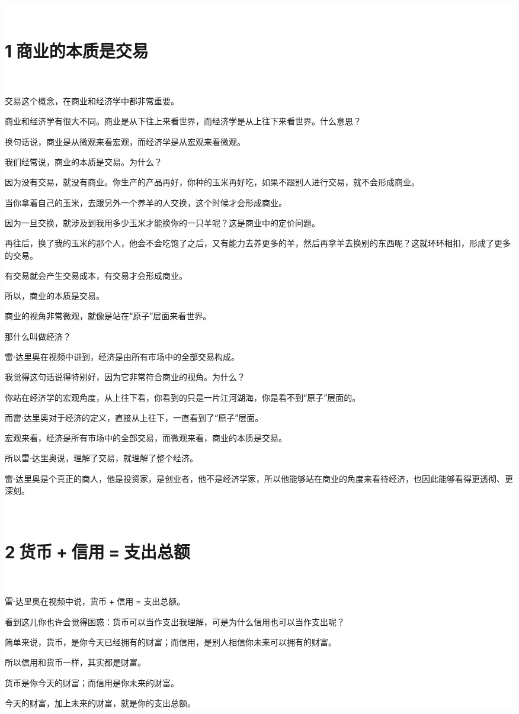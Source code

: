 <br/>

# 1 商业的本质是交易

<br/>

交易这个概念，在商业和经济学中都非常重要。

商业和经济学有很大不同。商业是从下往上来看世界，而经济学是从上往下来看世界。什么意思？

换句话说，商业是从微观来看宏观，而经济学是从宏观来看微观。

我们经常说，商业的本质是交易。为什么？

因为没有交易，就没有商业。你生产的产品再好，你种的玉米再好吃，如果不跟别人进行交易，就不会形成商业。

当你拿着自己的玉米，去跟另外一个养羊的人交换，这个时候才会形成商业。

因为一旦交换，就涉及到我用多少玉米才能换你的一只羊呢？这是商业中的定价问题。

再往后，换了我的玉米的那个人，他会不会吃饱了之后，又有能力去养更多的羊，然后再拿羊去换别的东西呢？这就环环相扣，形成了更多的交易。

有交易就会产生交易成本，有交易才会形成商业。

所以，商业的本质是交易。

商业的视角非常微观，就像是站在“原子”层面来看世界。

那什么叫做经济？

雷·达里奥在视频中讲到，经济是由所有市场中的全部交易构成。

我觉得这句话说得特别好，因为它非常符合商业的视角。为什么？

你站在经济学的宏观角度，从上往下看，你看到的只是一片江河湖海，你是看不到“原子”层面的。

而雷·达里奥对于经济的定义，直接从上往下，一直看到了“原子”层面。

宏观来看，经济是所有市场中的全部交易，而微观来看，商业的本质是交易。

所以雷·达里奥说，理解了交易，就理解了整个经济。

雷·达里奥是个真正的商人，他是投资家，是创业者，他不是经济学家，所以他能够站在商业的角度来看待经济，也因此能够看得更透彻、更深刻。

<br/>

# 2 货币 + 信用 = 支出总额

<br/>

雷·达里奥在视频中说，货币 + 信用 = 支出总额。 

看到这儿你也许会觉得困惑：货币可以当作支出我理解，可是为什么信用也可以当作支出呢？ 

简单来说，货币，是你今天已经拥有的财富；而信用，是别人相信你未来可以拥有的财富。 

所以信用和货币一样，其实都是财富。 

货币是你今天的财富；而信用是你未来的财富。 

今天的财富，加上未来的财富，就是你的支出总额。 
